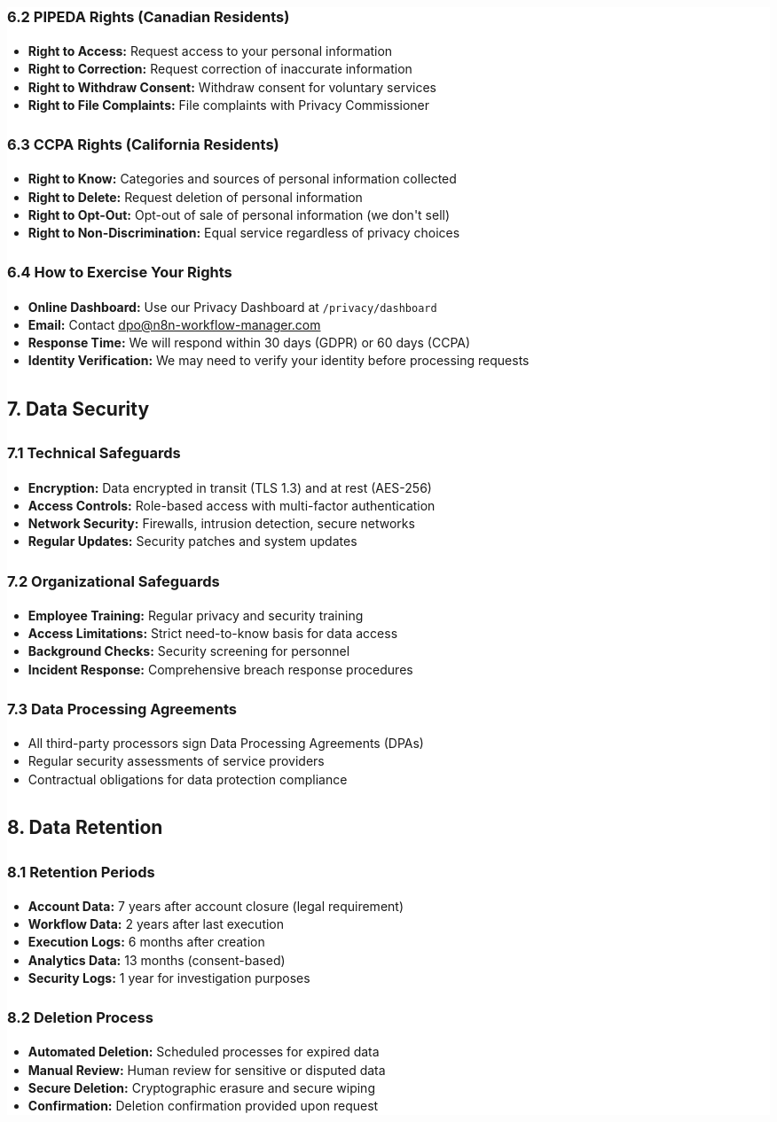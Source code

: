 ### 6.2 PIPEDA Rights (Canadian Residents)
- **Right to Access:** Request access to your personal information
- **Right to Correction:** Request correction of inaccurate information
- **Right to Withdraw Consent:** Withdraw consent for voluntary services
- **Right to File Complaints:** File complaints with Privacy Commissioner

### 6.3 CCPA Rights (California Residents)
- **Right to Know:** Categories and sources of personal information collected
- **Right to Delete:** Request deletion of personal information
- **Right to Opt-Out:** Opt-out of sale of personal information (we don't sell)
- **Right to Non-Discrimination:** Equal service regardless of privacy choices

### 6.4 How to Exercise Your Rights
- **Online Dashboard:** Use our Privacy Dashboard at `/privacy/dashboard`
- **Email:** Contact dpo@n8n-workflow-manager.com
- **Response Time:** We will respond within 30 days (GDPR) or 60 days (CCPA)
- **Identity Verification:** We may need to verify your identity before processing requests

## 7. Data Security

### 7.1 Technical Safeguards
- **Encryption:** Data encrypted in transit (TLS 1.3) and at rest (AES-256)
- **Access Controls:** Role-based access with multi-factor authentication
- **Network Security:** Firewalls, intrusion detection, secure networks
- **Regular Updates:** Security patches and system updates

### 7.2 Organizational Safeguards
- **Employee Training:** Regular privacy and security training
- **Access Limitations:** Strict need-to-know basis for data access
- **Background Checks:** Security screening for personnel
- **Incident Response:** Comprehensive breach response procedures

### 7.3 Data Processing Agreements
- All third-party processors sign Data Processing Agreements (DPAs)
- Regular security assessments of service providers
- Contractual obligations for data protection compliance

## 8. Data Retention

### 8.1 Retention Periods
- **Account Data:** 7 years after account closure (legal requirement)
- **Workflow Data:** 2 years after last execution
- **Execution Logs:** 6 months after creation
- **Analytics Data:** 13 months (consent-based)
- **Security Logs:** 1 year for investigation purposes

### 8.2 Deletion Process
- **Automated Deletion:** Scheduled processes for expired data
- **Manual Review:** Human review for sensitive or disputed data
- **Secure Deletion:** Cryptographic erasure and secure wiping
- **Confirmation:** Deletion confirmation provided upon request
